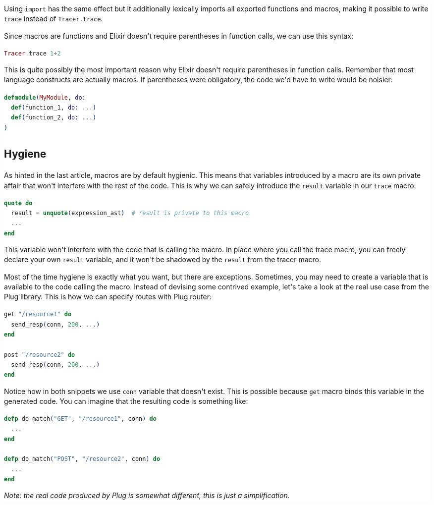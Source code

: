 Using `import` has the same effect but it additionally lexically imports all exported functions and macros, making it possible to write `trace` instead of `Tracer.trace`.

Since macros are functions and Elixir doesn't require parentheses in function calls, we can use this syntax:

```elixir
Tracer.trace 1+2
```
This is quite possibly the most important reason why Elixir doesn't require parentheses in function calls. Remember that most language constructs are actually macros. If parentheses were obligatory, the code we'd have to write would be noisier:

```elixir
defmodule(MyModule, do:
  def(function_1, do: ...)
  def(function_2, do: ...)
)
```
## Hygiene
As hinted in the last article, macros are by default hygienic. This means that variables introduced by a macro are its own private affair that won't interfere with the rest of the code. This is why we can safely introduce the `result` variable in our `trace` macro:

```elixir
quote do
  result = unquote(expression_ast)  # result is private to this macro
  ...
end
```

This variable won't interfere with the code that is calling the macro. In place where you call the trace macro, you can freely declare your own `result` variable, and it won't be shadowed by the `result` from the tracer macro.

Most of the time hygiene is exactly what you want, but there are exceptions. Sometimes, you may need to create a variable that is available to the code calling the macro. Instead of devising some contrived example, let's take a look at the real use case from the Plug library. This is how we can specify routes with Plug router:

```elixir
get "/resource1" do
  send_resp(conn, 200, ...)
end

post "/resource2" do
  send_resp(conn, 200, ...)
end
```
Notice how in both snippets we use `conn` variable that doesn't exist. This is possible because `get` macro binds this variable in the generated code. You can imagine that the resulting code is something like:

```elixir
defp do_match("GET", "/resource1", conn) do
  ...
end

defp do_match("POST", "/resource2", conn) do
  ...
end
```
_Note: the real code produced by Plug is somewhat different, this is just a simplification._
